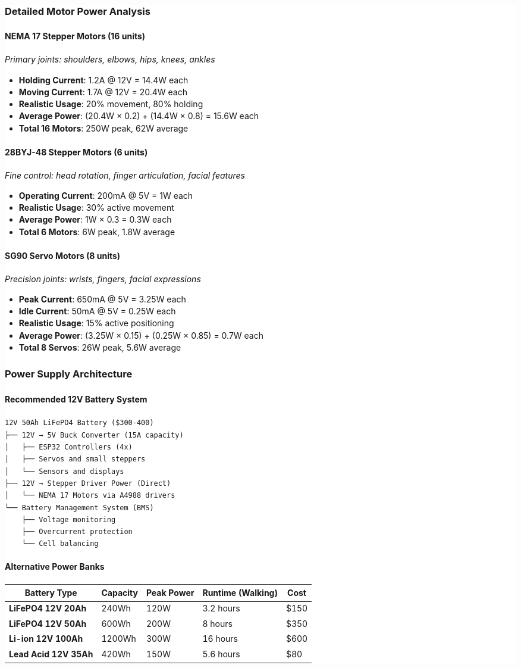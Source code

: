 ### Detailed Motor Power Analysis

#### NEMA 17 Stepper Motors (16 units)
*Primary joints: shoulders, elbows, hips, knees, ankles*
- **Holding Current**: 1.2A @ 12V = 14.4W each
- **Moving Current**: 1.7A @ 12V = 20.4W each
- **Realistic Usage**: 20% movement, 80% holding
- **Average Power**: (20.4W × 0.2) + (14.4W × 0.8) = 15.6W each
- **Total 16 Motors**: 250W peak, 62W average

#### 28BYJ-48 Stepper Motors (6 units)  
*Fine control: head rotation, finger articulation, facial features*
- **Operating Current**: 200mA @ 5V = 1W each
- **Realistic Usage**: 30% active movement
- **Average Power**: 1W × 0.3 = 0.3W each
- **Total 6 Motors**: 6W peak, 1.8W average

#### SG90 Servo Motors (8 units)
*Precision joints: wrists, fingers, facial expressions*
- **Peak Current**: 650mA @ 5V = 3.25W each
- **Idle Current**: 50mA @ 5V = 0.25W each
- **Realistic Usage**: 15% active positioning
- **Average Power**: (3.25W × 0.15) + (0.25W × 0.85) = 0.7W each
- **Total 8 Servos**: 26W peak, 5.6W average

### Power Supply Architecture

#### Recommended 12V Battery System
```
12V 50Ah LiFePO4 Battery ($300-400)
├── 12V → 5V Buck Converter (15A capacity)
│   ├── ESP32 Controllers (4x)
│   ├── Servos and small steppers
│   └── Sensors and displays
├── 12V → Stepper Driver Power (Direct)
│   └── NEMA 17 Motors via A4988 drivers
└── Battery Management System (BMS)
    ├── Voltage monitoring
    ├── Overcurrent protection
    └── Cell balancing
```

#### Alternative Power Banks
| Battery Type | Capacity | Peak Power | Runtime (Walking) | Cost |
|-------------|----------|------------|-------------------|------|
| **LiFePO4 12V 20Ah** | 240Wh | 120W | 3.2 hours | $150 |
| **LiFePO4 12V 50Ah** | 600Wh | 200W | 8 hours | $350 |
| **Li-ion 12V 100Ah** | 1200Wh | 300W | 16 hours | $600 |
| **Lead Acid 12V 35Ah** | 420Wh | 150W | 5.6 hours | $80 |
